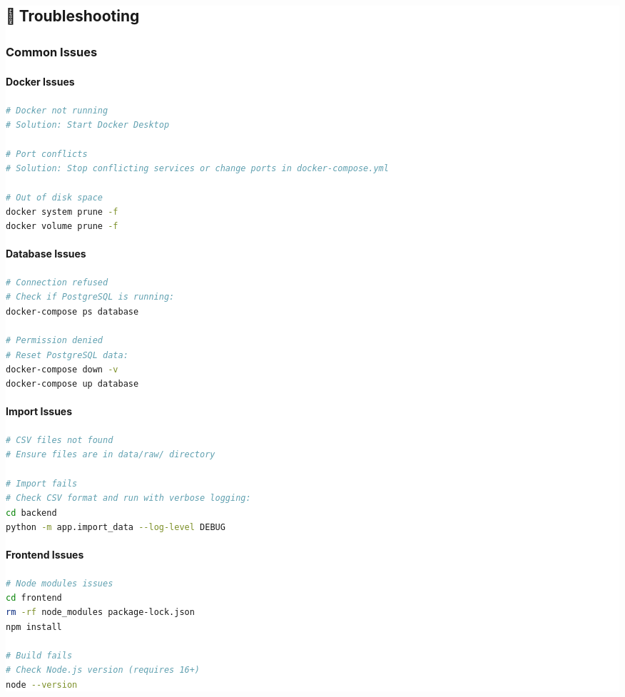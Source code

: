 
## 🚨 **Troubleshooting**

### **Common Issues**

#### **Docker Issues**
```bash
# Docker not running
# Solution: Start Docker Desktop

# Port conflicts
# Solution: Stop conflicting services or change ports in docker-compose.yml

# Out of disk space
docker system prune -f
docker volume prune -f
```

#### **Database Issues**
```bash
# Connection refused
# Check if PostgreSQL is running:
docker-compose ps database

# Permission denied
# Reset PostgreSQL data:
docker-compose down -v
docker-compose up database
```

#### **Import Issues**
```bash
# CSV files not found
# Ensure files are in data/raw/ directory

# Import fails
# Check CSV format and run with verbose logging:
cd backend
python -m app.import_data --log-level DEBUG
```

#### **Frontend Issues**
```bash
# Node modules issues
cd frontend
rm -rf node_modules package-lock.json
npm install

# Build fails
# Check Node.js version (requires 16+)
node --version
```
